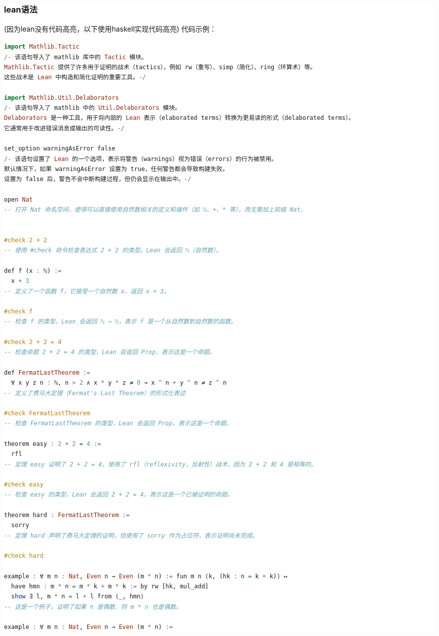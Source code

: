 ### lean语法

(因为lean没有代码高亮，以下使用haskell实现代码高亮)
代码示例：

```haskell
import Mathlib.Tactic
/- 该语句导入了 mathlib 库中的 Tactic 模块。
Mathlib.Tactic 提供了许多用于证明的战术（tactics），例如 rw（重写）、simp（简化）、ring（环算术）等。 
这些战术是 Lean 中构造和简化证明的重要工具。-/

import Mathlib.Util.Delaborators
/- 该语句导入了 mathlib 中的 Util.Delaborators 模块。
Delaborators 是一种工具，用于将内部的 Lean 表示（elaborated terms）转换为更易读的形式（delaborated terms）。
它通常用于改进错误消息或输出的可读性。-/

set_option warningAsError false
/- 该语句设置了 Lean 的一个选项，表示将警告（warnings）视为错误（errors）的行为被禁用。
默认情况下，如果 warningAsError 设置为 true，任何警告都会导致构建失败。
设置为 false 后，警告不会中断构建过程，但仍会显示在输出中。-/

open Nat
-- 打开 Nat 命名空间，使得可以直接使用自然数相关的定义和操作（如 ℕ、+、* 等），而无需加上前缀 Nat.


#check 2 + 2
-- 使用 #check 命令检查表达式 2 + 2 的类型。Lean 会返回 ℕ（自然数）。

def f (x : ℕ) :=
  x + 3
-- 定义了一个函数 f，它接受一个自然数 x，返回 x + 3。

#check f
-- 检查 f 的类型，Lean 会返回 ℕ → ℕ，表示 f 是一个从自然数到自然数的函数。

#check 2 + 2 = 4
-- 检查命题 2 + 2 = 4 的类型，Lean 会返回 Prop，表示这是一个命题。

def FermatLastTheorem :=
  ∀ x y z n : ℕ, n > 2 ∧ x * y * z ≠ 0 → x ^ n + y ^ n ≠ z ^ n
-- 定义了费马大定理（Fermat's Last Theorem）的形式化表述

#check FermatLastTheorem
-- 检查 FermatLastTheorem 的类型，Lean 会返回 Prop，表示这是一个命题。

theorem easy : 2 + 2 = 4 :=
  rfl
-- 定理 easy 证明了 2 + 2 = 4，使用了 rfl（reflexivity，反射性）战术，因为 2 + 2 和 4 是相等的。

#check easy
-- 检查 easy 的类型，Lean 会返回 2 + 2 = 4，表示这是一个已被证明的命题。

theorem hard : FermatLastTheorem :=
  sorry
-- 定理 hard 声明了费马大定理的证明，但使用了 sorry 作为占位符，表示证明尚未完成。

#check hard

example : ∀ m n : Nat, Even n → Even (m * n) := fun m n ⟨k, (hk : n = k + k)⟩ ↦
  have hmn : m * n = m * k + m * k := by rw [hk, mul_add]
  show ∃ l, m * n = l + l from ⟨_, hmn⟩
-- 这是一个例子，证明了如果 n 是偶数，则 m * n 也是偶数。

example : ∀ m n : Nat, Even n → Even (m * n) :=
```